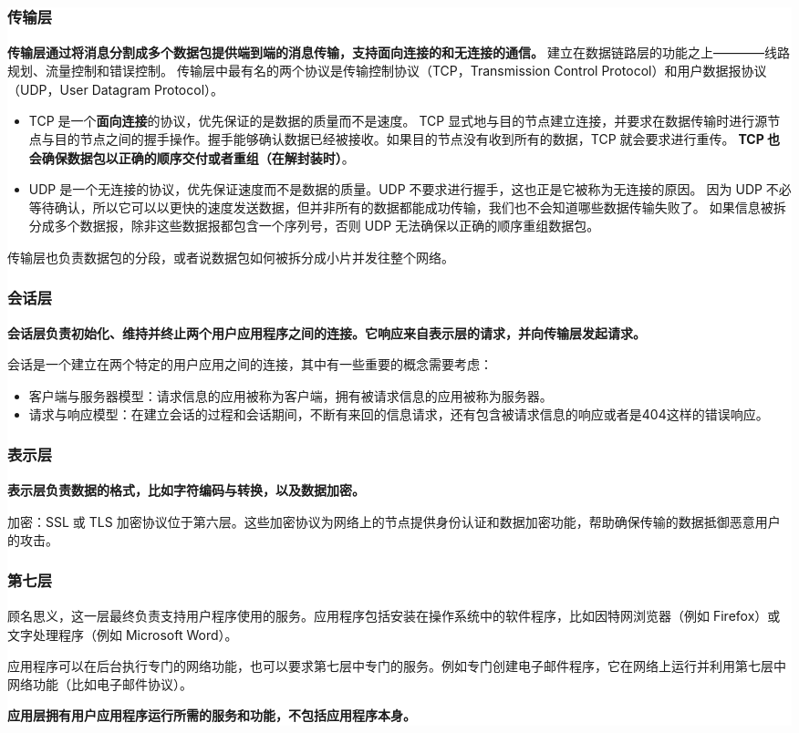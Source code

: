### 传输层
**传输层通过将消息分割成多个数据包提供端到端的消息传输，支持面向连接的和无连接的通信。**
建立在数据链路层的功能之上————线路规划、流量控制和错误控制。
传输层中最有名的两个协议是传输控制协议（TCP，Transmission Control Protocol）和用户数据报协议（UDP，User Datagram Protocol）。
* TCP 是一个**面向连接**的协议，优先保证的是数据的质量而不是速度。
TCP 显式地与目的节点建立连接，并要求在数据传输时进行源节点与目的节点之间的握手操作。握手能够确认数据已经被接收。如果目的节点没有收到所有的数据，TCP 就会要求进行重传。
**TCP 也会确保数据包以正确的顺序交付或者重组（在解封装时）**。

* UDP 是一个无连接的协议，优先保证速度而不是数据的质量。UDP 不要求进行握手，这也正是它被称为无连接的原因。
因为 UDP 不必等待确认，所以它可以以更快的速度发送数据，但并非所有的数据都能成功传输，我们也不会知道哪些数据传输失败了。
如果信息被拆分成多个数据报，除非这些数据报都包含一个序列号，否则 UDP 无法确保以正确的顺序重组数据包。

传输层也负责数据包的分段，或者说数据包如何被拆分成小片并发往整个网络。

### 会话层
**会话层负责初始化、维持并终止两个用户应用程序之间的连接。它响应来自表示层的请求，并向传输层发起请求。**

会话是一个建立在两个特定的用户应用之间的连接，其中有一些重要的概念需要考虑：

* 客户端与服务器模型：请求信息的应用被称为客户端，拥有被请求信息的应用被称为服务器。
* 请求与响应模型：在建立会话的过程和会话期间，不断有来回的信息请求，还有包含被请求信息的响应或者是404这样的错误响应。

### 表示层
**表示层负责数据的格式，比如字符编码与转换，以及数据加密。**

加密：SSL 或 TLS 加密协议位于第六层。这些加密协议为网络上的节点提供身份认证和数据加密功能，帮助确保传输的数据抵御恶意用户的攻击。

### 第七层
顾名思义，这一层最终负责支持用户程序使用的服务。应用程序包括安装在操作系统中的软件程序，比如因特网浏览器（例如 Firefox）或文字处理程序（例如 Microsoft Word）。

应用程序可以在后台执行专门的网络功能，也可以要求第七层中专门的服务。例如专门创建电子邮件程序，它在网络上运行并利用第七层中网络功能（比如电子邮件协议）。

**应用层拥有用户应用程序运行所需的服务和功能，不包括应用程序本身。**










